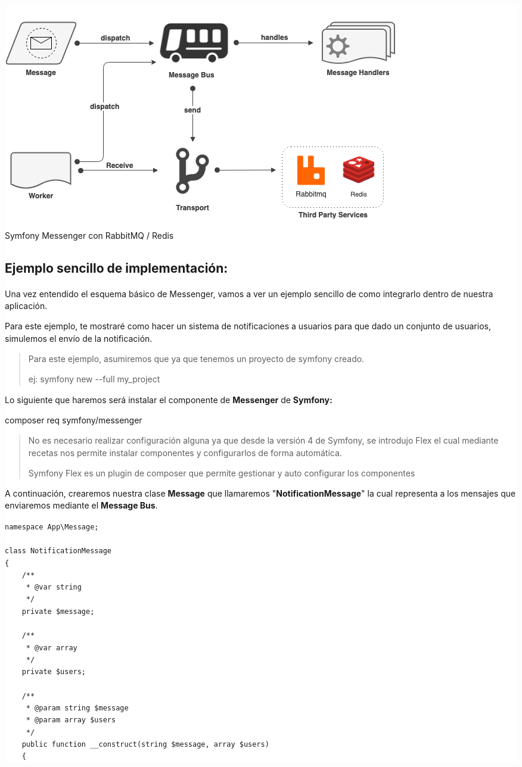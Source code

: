 ![](images/symfony-messenger-rabbitmq-redis.png)

Symfony Messenger con RabbitMQ / Redis

## Ejemplo sencillo de implementación:

Una vez entendido el esquema básico de Messenger, vamos a ver un ejemplo sencillo de como integrarlo dentro de nuestra aplicación.

Para este ejemplo, te mostraré como hacer un sistema de notificaciones a usuarios para que dado un conjunto de usuarios, simulemos el envío de la notificación.

> Para este ejemplo, asumiremos que ya que tenemos un proyecto de symfony creado.
> 
> ej: symfony new --full my\_project

Lo siguiente que haremos será instalar el componente de **Messenger** de **Symfony:**

composer req symfony/messenger

> No es necesario realizar configuración alguna ya que desde la versión 4 de Symfony, se introdujo Flex el cual mediante recetas nos permite instalar componentes y configurarlos de forma automática.
> 
> Symfony Flex es un plugin de composer que permite gestionar y auto configurar los componentes

A continuación, crearemos nuestra clase **Message** que llamaremos "**NotificationMessage**" la cual representa a los mensajes que enviaremos mediante el **Message Bus**.

```
namespace App\Message;

class NotificationMessage
{
    /**
     * @var string
     */
    private $message;

    /**
     * @var array
     */
    private $users;

    /**
     * @param string $message
     * @param array $users
     */
    public function __construct(string $message, array $users)
    {
```